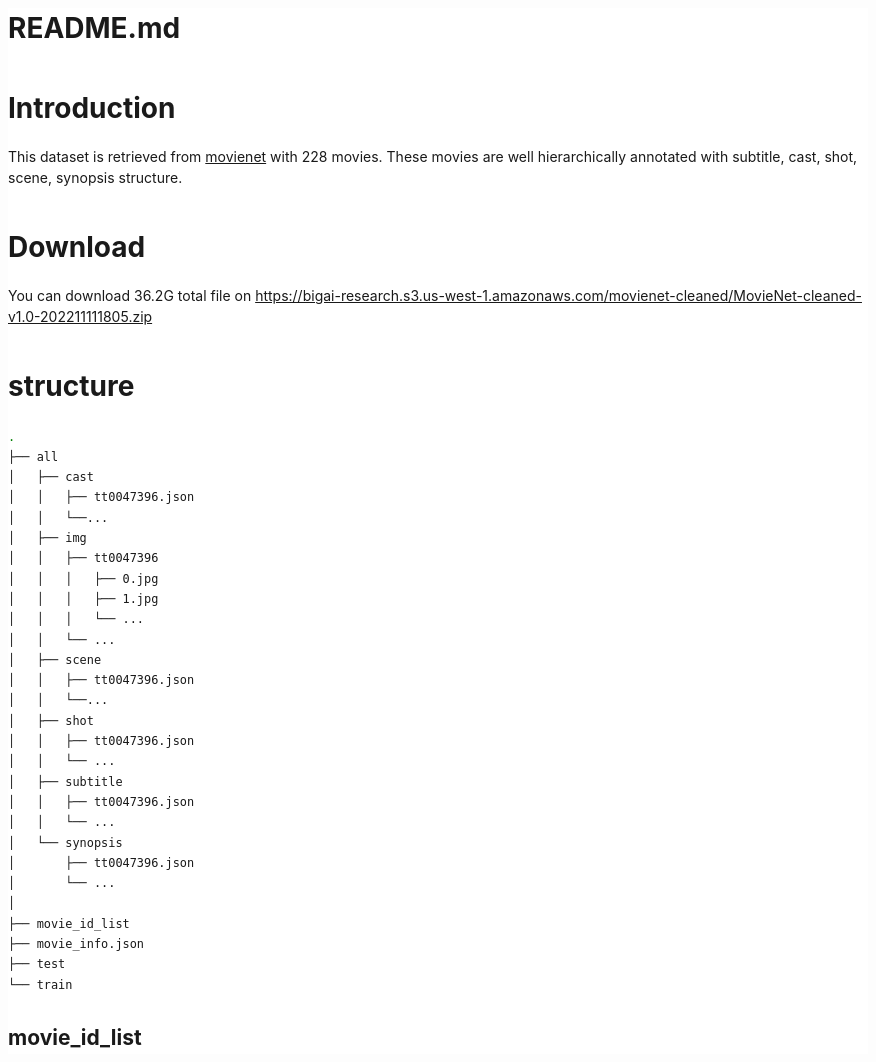 # README.md

# Introduction

This dataset is retrieved from [movienet](https://movienet.github.io/) with 228 movies. These movies are well hierarchically annotated with subtitle, cast, shot, scene, synopsis structure.

# Download
You can download 36.2G total file on
https://bigai-research.s3.us-west-1.amazonaws.com/movienet-cleaned/MovieNet-cleaned-v1.0-202211111805.zip

# structure

```bash
.
├── all
│   ├── cast
│   │   ├── tt0047396.json
│   │   └──...
│   ├── img
│   │   ├── tt0047396
│   │   │   ├── 0.jpg
│   │   │   ├── 1.jpg
│   │   │   └── ...
│   │   └── ...
│   ├── scene
│   │   ├── tt0047396.json
│   │   └──...
│   ├── shot
│   │   ├── tt0047396.json
│   │   └── ...
│   ├── subtitle
│   │   ├── tt0047396.json
│   │   └── ...
│   └── synopsis
│       ├── tt0047396.json
│       └── ...
│
├── movie_id_list
├── movie_info.json
├── test
└── train
```

## movie_id_list
